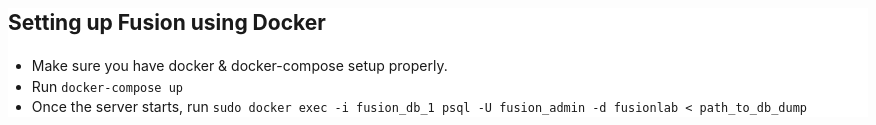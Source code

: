 ## Setting up Fusion using Docker
- Make sure you have docker & docker-compose setup properly.
- Run `docker-compose up`
- Once the server starts, run `sudo docker exec -i fusion_db_1 psql -U fusion_admin -d fusionlab < path_to_db_dump`
